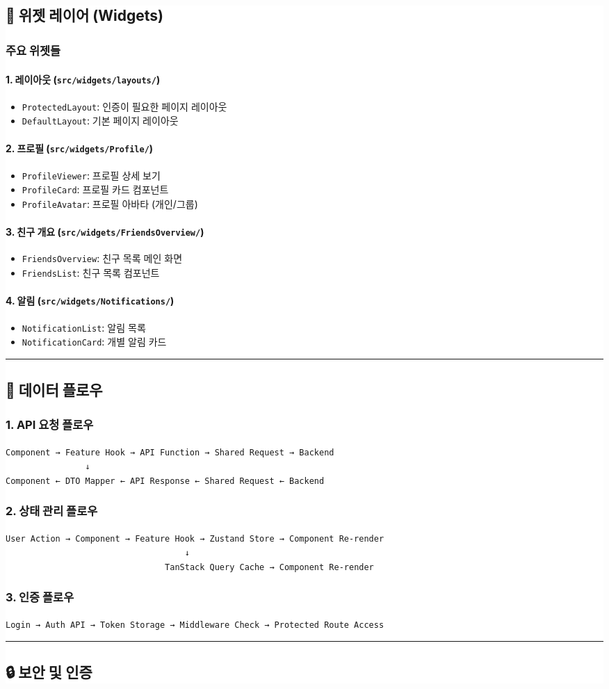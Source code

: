 ## 🎨 위젯 레이어 (Widgets)

### 주요 위젯들

#### 1. 레이아웃 (`src/widgets/layouts/`)

- `ProtectedLayout`: 인증이 필요한 페이지 레이아웃
- `DefaultLayout`: 기본 페이지 레이아웃

#### 2. 프로필 (`src/widgets/Profile/`)

- `ProfileViewer`: 프로필 상세 보기
- `ProfileCard`: 프로필 카드 컴포넌트
- `ProfileAvatar`: 프로필 아바타 (개인/그룹)

#### 3. 친구 개요 (`src/widgets/FriendsOverview/`)

- `FriendsOverview`: 친구 목록 메인 화면
- `FriendsList`: 친구 목록 컴포넌트

#### 4. 알림 (`src/widgets/Notifications/`)

- `NotificationList`: 알림 목록
- `NotificationCard`: 개별 알림 카드

---

## 🔄 데이터 플로우

### 1. API 요청 플로우

```
Component → Feature Hook → API Function → Shared Request → Backend
                ↓
Component ← DTO Mapper ← API Response ← Shared Request ← Backend
```

### 2. 상태 관리 플로우

```
User Action → Component → Feature Hook → Zustand Store → Component Re-render
                                    ↓
                                TanStack Query Cache → Component Re-render
```

### 3. 인증 플로우

```
Login → Auth API → Token Storage → Middleware Check → Protected Route Access
```

---

## 🔒 보안 및 인증
